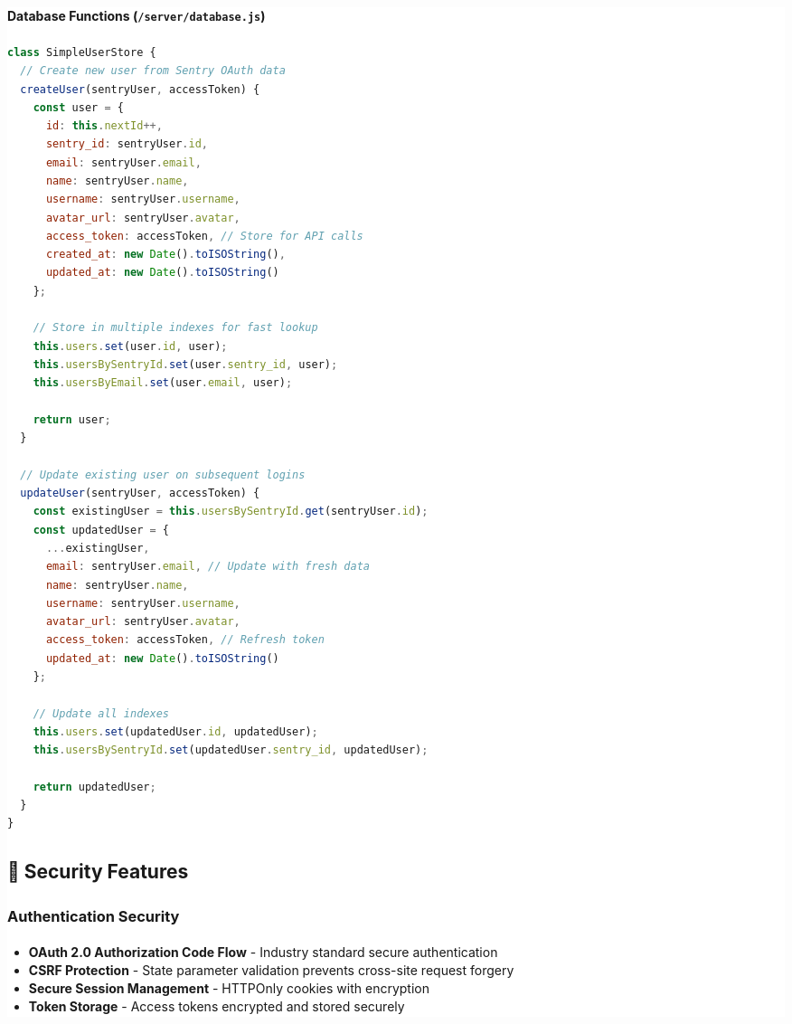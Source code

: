 #### Database Functions (`/server/database.js`)

```javascript
class SimpleUserStore {
  // Create new user from Sentry OAuth data
  createUser(sentryUser, accessToken) {
    const user = {
      id: this.nextId++,
      sentry_id: sentryUser.id,
      email: sentryUser.email,
      name: sentryUser.name,
      username: sentryUser.username,
      avatar_url: sentryUser.avatar,
      access_token: accessToken, // Store for API calls
      created_at: new Date().toISOString(),
      updated_at: new Date().toISOString()
    };
    
    // Store in multiple indexes for fast lookup
    this.users.set(user.id, user);
    this.usersBySentryId.set(user.sentry_id, user);
    this.usersByEmail.set(user.email, user);
    
    return user;
  }

  // Update existing user on subsequent logins
  updateUser(sentryUser, accessToken) {
    const existingUser = this.usersBySentryId.get(sentryUser.id);
    const updatedUser = {
      ...existingUser,
      email: sentryUser.email, // Update with fresh data
      name: sentryUser.name,
      username: sentryUser.username,
      avatar_url: sentryUser.avatar,
      access_token: accessToken, // Refresh token
      updated_at: new Date().toISOString()
    };
    
    // Update all indexes
    this.users.set(updatedUser.id, updatedUser);
    this.usersBySentryId.set(updatedUser.sentry_id, updatedUser);
    
    return updatedUser;
  }
}
```

## 🔐 Security Features

### Authentication Security
- **OAuth 2.0 Authorization Code Flow** - Industry standard secure authentication
- **CSRF Protection** - State parameter validation prevents cross-site request forgery
- **Secure Session Management** - HTTPOnly cookies with encryption
- **Token Storage** - Access tokens encrypted and stored securely
